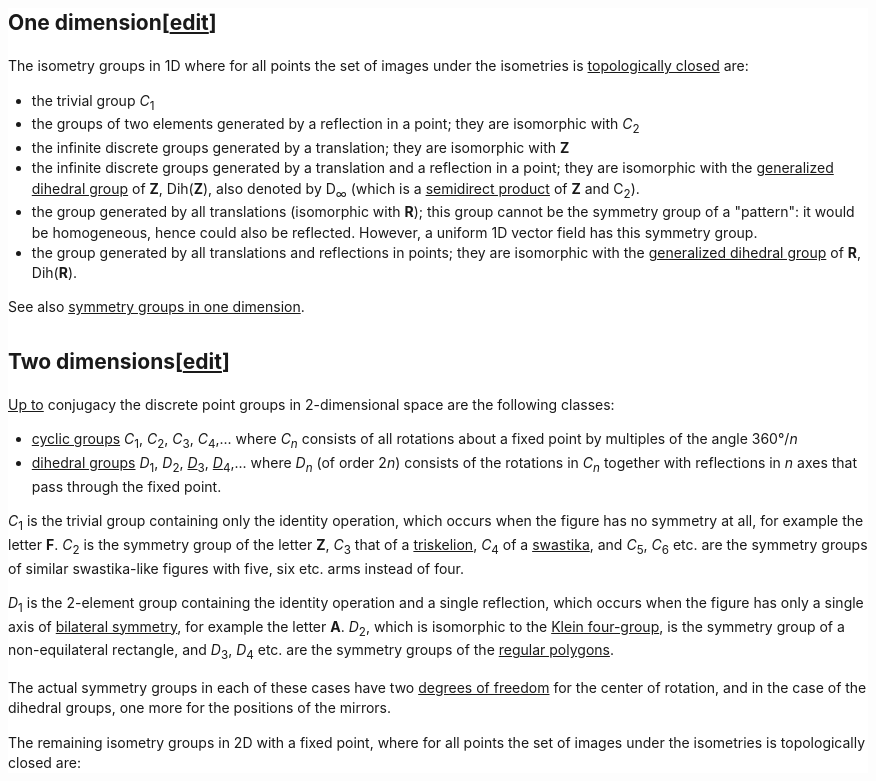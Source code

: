 <h2><span class="mw-headline" id="One_dimension">One dimension</span><span class="mw-editsection"><span class="mw-editsection-bracket">[</span><a href="/w/index.php?title=Symmetry_group&amp;action=edit&amp;section=2" title="Edit section: One dimension">edit</a><span class="mw-editsection-bracket">]</span></span></h2>
<p>The isometry groups in 1D where for all points the set of images under the isometries is  <a href="/wiki/Closed_(topology)" title="Closed (topology)" class="mw-redirect">topologically closed</a> are:
</p>
<ul><li>the trivial group <i>C</i><sub>1</sub></li>
<li>the groups of two elements generated by a reflection in a point; they are isomorphic with <i>C</i><sub>2</sub></li>
<li>the infinite discrete groups generated by a translation; they are isomorphic with <b>Z</b></li>
<li>the infinite discrete groups generated by a translation and a reflection in a point; they are isomorphic with the <a href="/wiki/Dihedral_group#Generalizations" title="Dihedral group">generalized dihedral group</a> of <b>Z</b>,  Dih(<b>Z</b>), also denoted by D<sub>∞</sub> (which is a <a href="/wiki/Semidirect_product" title="Semidirect product">semidirect product</a> of <b>Z</b> and C<sub>2</sub>). </li>
<li>the group generated by all translations (isomorphic with <b>R</b>); this group cannot be the symmetry group of a "pattern": it would be homogeneous, hence could also be reflected. However, a uniform 1D vector field has this symmetry group.</li>
<li>the group generated by all translations and reflections in points; they are isomorphic with the <a href="/wiki/Dihedral_group#Generalizations" title="Dihedral group">generalized dihedral group</a> of <b>R</b>,  Dih(<b>R</b>).</li></ul>
<p>See also <a href="/wiki/Symmetry_groups_in_one_dimension" title="Symmetry groups in one dimension" class="mw-redirect">symmetry groups in one dimension</a>.
</p>
<h2><span class="mw-headline" id="Two_dimensions">Two dimensions</span><span class="mw-editsection"><span class="mw-editsection-bracket">[</span><a href="/w/index.php?title=Symmetry_group&amp;action=edit&amp;section=3" title="Edit section: Two dimensions">edit</a><span class="mw-editsection-bracket">]</span></span></h2>
<p><a href="/wiki/Up_to" title="Up to">Up to</a> conjugacy the discrete point groups in 2-dimensional space are the following classes:
</p>
<ul><li><a href="/wiki/Cyclic_group" title="Cyclic group">cyclic groups</a> <i>C</i><sub>1</sub>, <i>C</i><sub>2</sub>, <i>C</i><sub>3</sub>, <i>C</i><sub>4</sub>,... where <i>C<sub>n</sub></i> consists of all rotations about a fixed point by multiples of the angle 360°/<i>n</i></li>
<li><a href="/wiki/Dihedral_group" title="Dihedral group">dihedral groups</a> <i>D</i><sub>1</sub>, <i>D</i><sub>2</sub>, <a href="/wiki/Dihedral_group_of_order_6" title="Dihedral group of order 6"><i>D</i><sub>3</sub></a>, <a href="/wiki/Examples_of_groups#A_symmetry_group" title="Examples of groups"><i>D</i><sub>4</sub></a>,... where <i>D<sub>n</sub></i> (of order 2<i>n</i>) consists of the rotations in <i>C<sub>n</sub></i> together with reflections in <i>n</i> axes that pass through the fixed point.</li></ul>
<p><i>C</i><sub>1</sub> is the trivial group containing only the identity operation, which occurs when the figure has no symmetry at all, for example the letter <b>F</b>. <i>C</i><sub>2</sub> is the symmetry group of the letter <b>Z</b>, <i>C</i><sub>3</sub> that of a <a href="/wiki/Triskelion" title="Triskelion">triskelion</a>, <i>C</i><sub>4</sub> of a <a href="/wiki/Swastika" title="Swastika">swastika</a>, and <i>C</i><sub>5</sub>, <i>C</i><sub>6</sub> etc. are the symmetry groups of similar swastika-like figures with five, six etc. arms instead of four.
</p><p><i>D</i><sub>1</sub> is the 2-element group containing the identity operation and a single reflection, which occurs when the figure has only a single axis of <a href="/wiki/Reflection_symmetry" title="Reflection symmetry">bilateral symmetry</a>, for example the letter <b>A</b>. <i>D</i><sub>2</sub>, which is isomorphic to the <a href="/wiki/Klein_four-group" title="Klein four-group">Klein four-group</a>, is the symmetry group of a non-equilateral rectangle, and <i>D</i><sub>3</sub>, <i>D</i><sub>4</sub> etc. are the symmetry groups of the <a href="/wiki/Regular_polygon" title="Regular polygon">regular polygons</a>.
</p><p>The actual symmetry groups in each of these cases have two <a href="/wiki/Degrees_of_freedom_(physics_and_chemistry)" title="Degrees of freedom (physics and chemistry)">degrees of freedom</a> for the center of rotation, and in the case of the dihedral groups, one more for the positions of the mirrors.
</p><p>The remaining isometry groups in 2D with a fixed point, where for all points the set of images under the isometries is topologically closed are:
</p>